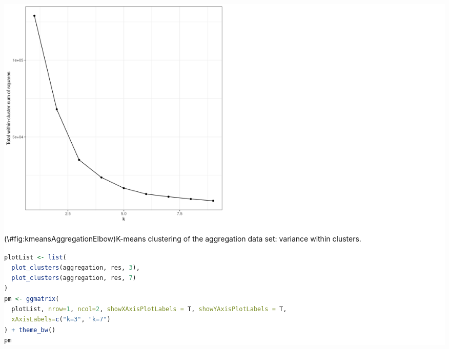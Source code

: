 <img src="03-clustering_files/figure-html/kmeansAggregationElbow-1.png" alt="K-means clustering of the aggregation data set: variance within clusters." width="50%" />
<p class="caption">(\#fig:kmeansAggregationElbow)K-means clustering of the aggregation data set: variance within clusters.</p>
</div>


```r
plotList <- list(
  plot_clusters(aggregation, res, 3),
  plot_clusters(aggregation, res, 7)
)
pm <- ggmatrix(
  plotList, nrow=1, ncol=2, showXAxisPlotLabels = T, showYAxisPlotLabels = T, 
  xAxisLabels=c("k=3", "k=7")
) + theme_bw()
pm
```
